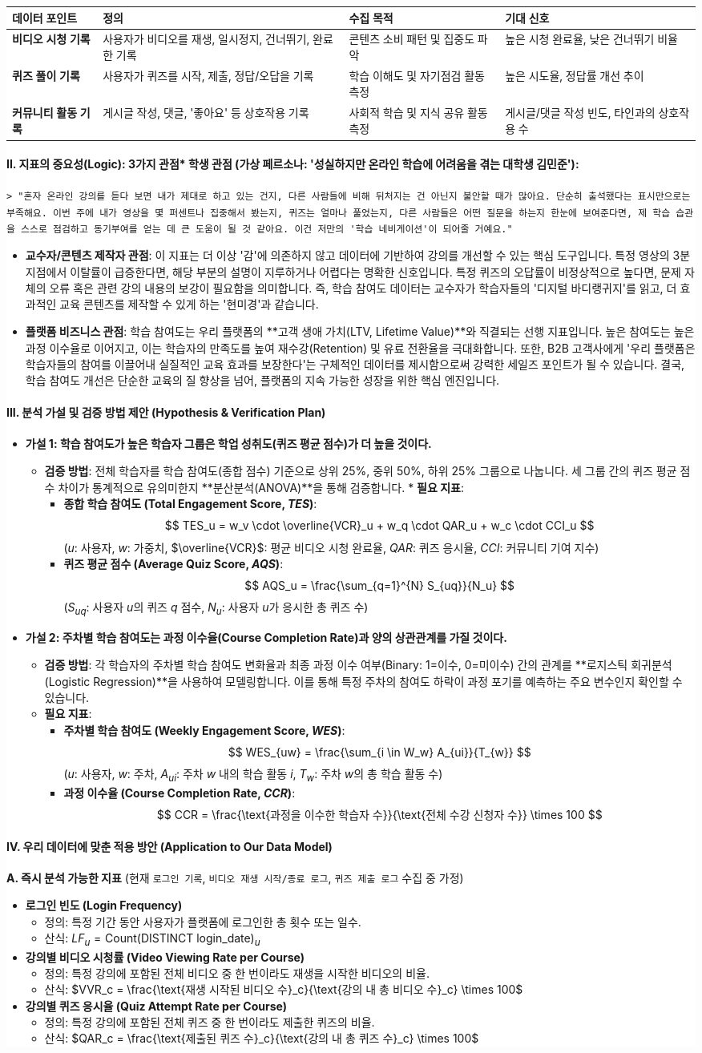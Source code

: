| 데이터 포인트 | 정의 | 수집 목적 | 기대 신호 |
| :--- | :--- | :--- | :--- |
| **비디오 시청 기록** | 사용자가 비디오를 재생, 일시정지, 건너뛰기, 완료한 기록 | 콘텐츠 소비 패턴 및 집중도 파악 | 높은 시청 완료율, 낮은 건너뛰기 비율 |
| **퀴즈 풀이 기록** | 사용자가 퀴즈를 시작, 제출, 정답/오답을 기록 | 학습 이해도 및 자기점검 활동 측정 | 높은 시도율, 정답률 개선 추이 |
| **커뮤니티 활동 기록** | 게시글 작성, 댓글, '좋아요' 등 상호작용 기록 | 사회적 학습 및 지식 공유 활동 측정 | 게시글/댓글 작성 빈도, 타인과의 상호작용 수 |

#### II. 지표의 중요성(Logic): 3가지 관점*   **학생 관점 (가상 페르소나: '성실하지만 온라인 학습에 어려움을 겪는 대학생 김민준')**:
    > "혼자 온라인 강의를 듣다 보면 내가 제대로 하고 있는 건지, 다른 사람들에 비해 뒤처지는 건 아닌지 불안할 때가 많아요. 단순히 출석했다는 표시만으로는 부족해요. 이번 주에 내가 영상을 몇 퍼센트나 집중해서 봤는지, 퀴즈는 얼마나 풀었는지, 다른 사람들은 어떤 질문을 하는지 한눈에 보여준다면, 제 학습 습관을 스스로 점검하고 동기부여를 얻는 데 큰 도움이 될 것 같아요. 이건 저만의 '학습 네비게이션'이 되어줄 거예요."

*   **교수자/콘텐츠 제작자 관점**:
    이 지표는 더 이상 '감'에 의존하지 않고 데이터에 기반하여 강의를 개선할 수 있는 핵심 도구입니다. 특정 영상의 3분 지점에서 이탈률이 급증한다면, 해당 부분의 설명이 지루하거나 어렵다는 명확한 신호입니다. 특정 퀴즈의 오답률이 비정상적으로 높다면, 문제 자체의 오류 혹은 관련 강의 내용의 보강이 필요함을 의미합니다. 즉, 학습 참여도 데이터는 교수자가 학습자들의 '디지털 바디랭귀지'를 읽고, 더 효과적인 교육 콘텐츠를 제작할 수 있게 하는 '현미경'과 같습니다.

*   **플랫폼 비즈니스 관점**:
    학습 참여도는 우리 플랫폼의 **고객 생애 가치(LTV, Lifetime Value)**와 직결되는 선행 지표입니다. 높은 참여도는 높은 과정 이수율로 이어지고, 이는 학습자의 만족도를 높여 재수강(Retention) 및 유료 전환율을 극대화합니다. 또한, B2B 고객사에게 '우리 플랫폼은 학습자들의 참여를 이끌어내 실질적인 교육 효과를 보장한다'는 구체적인 데이터를 제시함으로써 강력한 세일즈 포인트가 될 수 있습니다. 결국, 학습 참여도 개선은 단순한 교육의 질 향상을 넘어, 플랫폼의 지속 가능한 성장을 위한 핵심 엔진입니다.

#### III. 분석 가설 및 검증 방법 제안 (Hypothesis & Verification Plan)

*   **가설 1: 학습 참여도가 높은 학습자 그룹은 학업 성취도(퀴즈 평균 점수)가 더 높을 것이다.**
    *   **검증 방법**: 전체 학습자를 학습 참여도(종합 점수) 기준으로 상위 25%, 중위 50%, 하위 25% 그룹으로 나눕니다. 세 그룹 간의 퀴즈 평균 점수 차이가 통계적으로 유의미한지 **분산분석(ANOVA)**을 통해 검증합니다.    *   **필요 지표**:
        *   **종합 학습 참여도 (Total Engagement Score, $TES$)**:
            $$ TES_u = w_v \cdot \overline{VCR}_u + w_q \cdot QAR_u + w_c \cdot CCI_u $$
            ($u$: 사용자, $w$: 가중치, $\overline{VCR}$: 평균 비디오 시청 완료율, $QAR$: 퀴즈 응시율, $CCI$: 커뮤니티 기여 지수)
        *   **퀴즈 평균 점수 (Average Quiz Score, $AQS$)**:
            $$ AQS_u = \frac{\sum_{q=1}^{N} S_{uq}}{N_u} $$
            ($S_{uq}$: 사용자 $u$의 퀴즈 $q$ 점수, $N_u$: 사용자 $u$가 응시한 총 퀴즈 수)

*   **가설 2: 주차별 학습 참여도는 과정 이수율(Course Completion Rate)과 양의 상관관계를 가질 것이다.**
    *   **검증 방법**: 각 학습자의 주차별 학습 참여도 변화율과 최종 과정 이수 여부(Binary: 1=이수, 0=미이수) 간의 관계를 **로지스틱 회귀분석(Logistic Regression)**을 사용하여 모델링합니다. 이를 통해 특정 주차의 참여도 하락이 과정 포기를 예측하는 주요 변수인지 확인할 수 있습니다.
    *   **필요 지표**:
        *   **주차별 학습 참여도 (Weekly Engagement Score, $WES$)**:
            $$ WES_{uw} = \frac{\sum_{i \in W_w} A_{ui}}{T_{w}} $$
            ($u$: 사용자, $w$: 주차, $A_{ui}$: 주차 $w$ 내의 학습 활동 $i$, $T_w$: 주차 $w$의 총 학습 활동 수)
        *   **과정 이수율 (Course Completion Rate, $CCR$)**:
            $$ CCR = \frac{\text{과정을 이수한 학습자 수}}{\text{전체 수강 신청자 수}} \times 100 $$

#### IV. 우리 데이터에 맞춘 적용 방안 (Application to Our Data Model)

**A. 즉시 분석 가능한 지표** (현재 `로그인 기록`, `비디오 재생 시작/종료 로그`, `퀴즈 제출 로그` 수집 중 가정)

*   **로그인 빈도 (Login Frequency)**
    *   정의: 특정 기간 동안 사용자가 플랫폼에 로그인한 총 횟수 또는 일수.
    *   산식: $LF_u = \text{Count(DISTINCT login\_date)}_u$
*   **강의별 비디오 시청률 (Video Viewing Rate per Course)**
    *   정의: 특정 강의에 포함된 전체 비디오 중 한 번이라도 재생을 시작한 비디오의 비율.
    *   산식: $VVR_c = \frac{\text{재생 시작된 비디오 수}_c}{\text{강의 내 총 비디오 수}_c} \times 100$
*   **강의별 퀴즈 응시율 (Quiz Attempt Rate per Course)**
    *   정의: 특정 강의에 포함된 전체 퀴즈 중 한 번이라도 제출한 퀴즈의 비율.
    *   산식: $QAR_c = \frac{\text{제출된 퀴즈 수}_c}{\text{강의 내 총 퀴즈 수}_c} \times 100$
